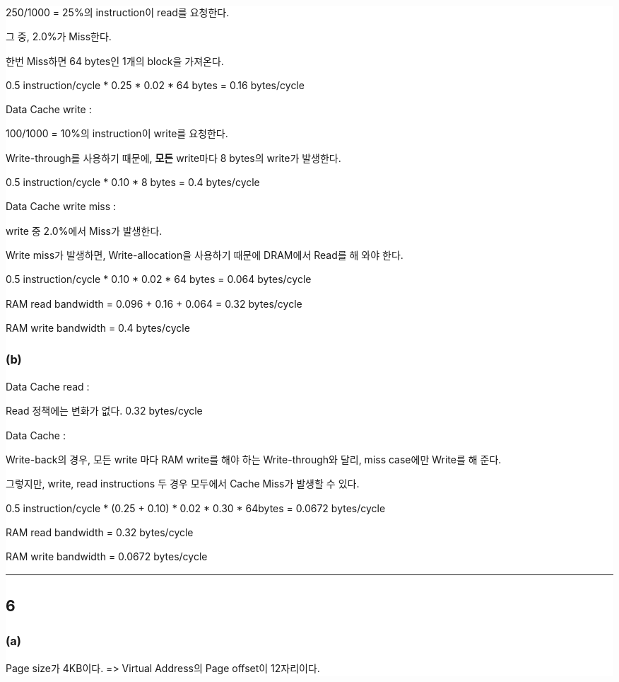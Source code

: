 250/1000 = 25%의 instruction이 read를 요청한다.

그 중, 2.0%가 Miss한다.

한번 Miss하면 64 bytes인 1개의 block을 가져온다.

0.5 instruction/cycle * 0.25 * 0.02 * 64 bytes = 0.16 bytes/cycle



Data Cache write :

100/1000 = 10%의 instruction이 write를 요청한다.

Write-through를 사용하기 때문에, **모든** write마다 8 bytes의 write가 발생한다.

0.5 instruction/cycle * 0.10 * 8 bytes = 0.4 bytes/cycle



Data Cache write miss :

write 중 2.0%에서 Miss가 발생한다.

Write miss가 발생하면, Write-allocation을 사용하기 때문에 DRAM에서 Read를 해 와야 한다.

0.5 instruction/cycle * 0.10 * 0.02 * 64 bytes = 0.064 bytes/cycle



RAM read bandwidth = 0.096 + 0.16 + 0.064 = 0.32 bytes/cycle

RAM write bandwidth = 0.4 bytes/cycle



### (b)

Data Cache read :

Read 정책에는 변화가 없다. 0.32 bytes/cycle



Data Cache :

Write-back의 경우, 모든 write 마다 RAM write를 해야 하는 Write-through와 달리, miss case에만 Write를 해 준다.

그렇지만, write, read instructions 두 경우 모두에서 Cache Miss가 발생할 수 있다.

0.5 instruction/cycle * (0.25 + 0.10) * 0.02 * 0.30 * 64bytes = 0.0672 bytes/cycle



RAM read bandwidth = 0.32 bytes/cycle

RAM write bandwidth = 0.0672 bytes/cycle

***

## 6

### (a)

Page size가 4KB이다. => Virtual Address의 Page offset이 12자리이다.
